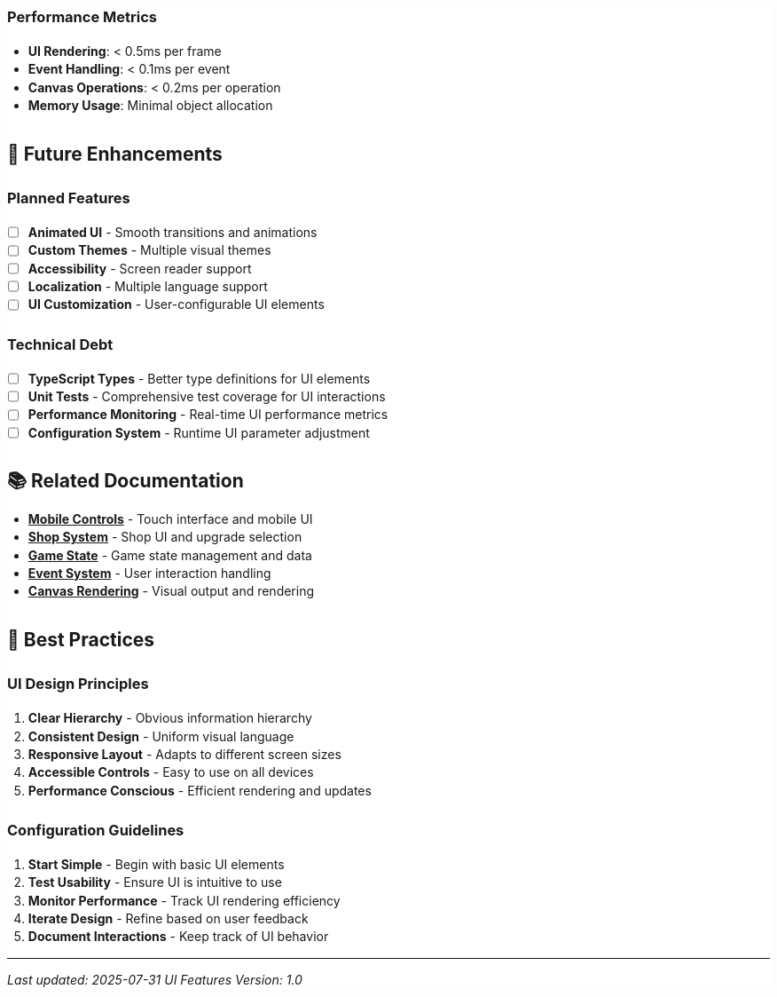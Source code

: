 ### Performance Metrics

- **UI Rendering**: < 0.5ms per frame
- **Event Handling**: < 0.1ms per event
- **Canvas Operations**: < 0.2ms per operation
- **Memory Usage**: Minimal object allocation

## 🔮 Future Enhancements

### Planned Features

- [ ] **Animated UI** - Smooth transitions and animations
- [ ] **Custom Themes** - Multiple visual themes
- [ ] **Accessibility** - Screen reader support
- [ ] **Localization** - Multiple language support
- [ ] **UI Customization** - User-configurable UI elements

### Technical Debt

- [ ] **TypeScript Types** - Better type definitions for UI elements
- [ ] **Unit Tests** - Comprehensive test coverage for UI interactions
- [ ] **Performance Monitoring** - Real-time UI performance metrics
- [ ] **Configuration System** - Runtime UI parameter adjustment

## 📚 Related Documentation

- [**Mobile Controls**](mobile-controls.md) - Touch interface and mobile UI
- [**Shop System**](shop-system.md) - Shop UI and upgrade selection
- [**Game State**](../core/Game.ts) - Game state management and data
- [**Event System**](event-system.md) - User interaction handling
- [**Canvas Rendering**](../core/Game.ts) - Visual output and rendering

## 🎯 Best Practices

### UI Design Principles

1. **Clear Hierarchy** - Obvious information hierarchy
2. **Consistent Design** - Uniform visual language
3. **Responsive Layout** - Adapts to different screen sizes
4. **Accessible Controls** - Easy to use on all devices
5. **Performance Conscious** - Efficient rendering and updates

### Configuration Guidelines

1. **Start Simple** - Begin with basic UI elements
2. **Test Usability** - Ensure UI is intuitive to use
3. **Monitor Performance** - Track UI rendering efficiency
4. **Iterate Design** - Refine based on user feedback
5. **Document Interactions** - Keep track of UI behavior

---

*Last updated: 2025-07-31*
*UI Features Version: 1.0* 